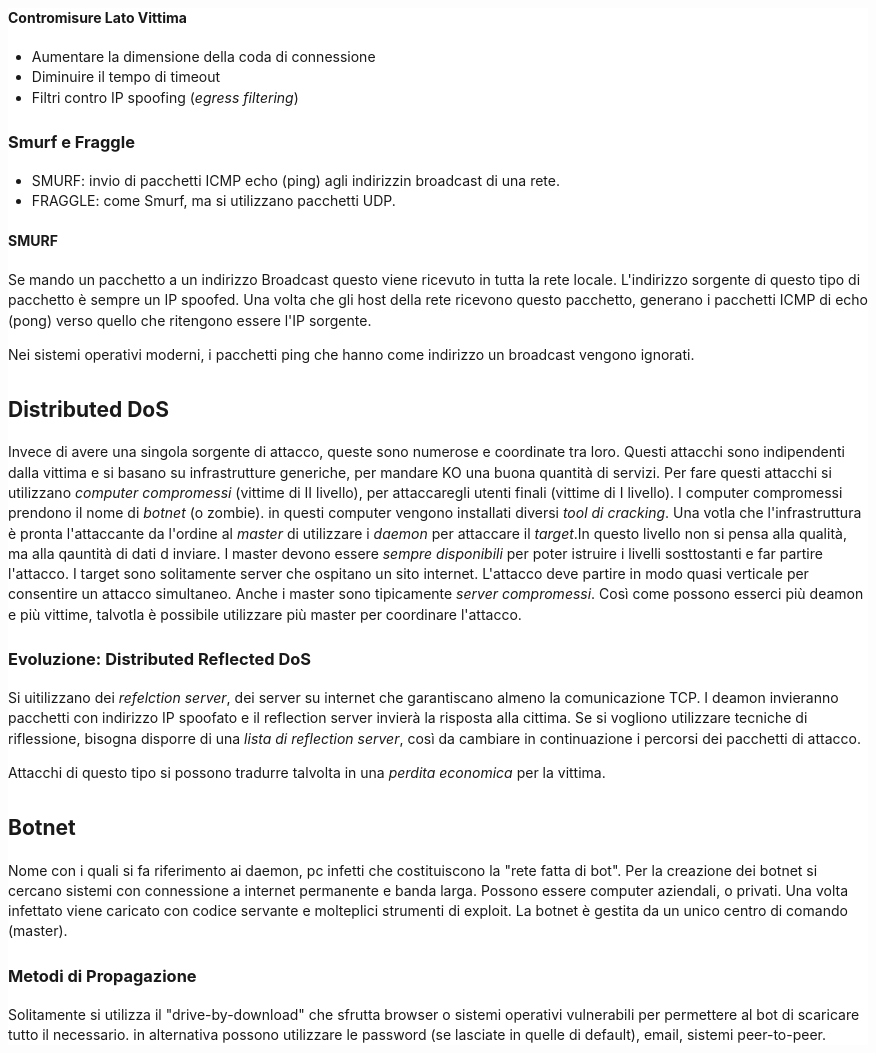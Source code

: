#### Contromisure Lato Vittima
- Aumentare la dimensione della coda di connessione
- Diminuire il tempo di timeout
- Filtri contro IP spoofing (*egress filtering*)

### Smurf e Fraggle
- SMURF: invio di pacchetti ICMP echo (ping) agli indirizzin broadcast di una rete.
- FRAGGLE: come Smurf, ma si utilizzano pacchetti UDP.

#### SMURF
Se mando un pacchetto a un indirizzo Broadcast questo viene ricevuto in tutta la rete locale. L'indirizzo sorgente di questo tipo di pacchetto è sempre un IP spoofed. Una volta che gli host della rete ricevono questo pacchetto, generano i pacchetti ICMP di echo (pong) verso quello che ritengono essere l'IP sorgente.

Nei sistemi operativi moderni, i pacchetti ping che hanno come indirizzo un broadcast vengono ignorati.

## Distributed DoS
Invece di avere una singola sorgente di attacco, queste sono numerose e coordinate tra loro. Questi attacchi sono indipendenti dalla vittima e si basano su infrastrutture generiche, per mandare KO una buona quantità di servizi. Per fare questi attacchi si utilizzano *computer compromessi* (vittime di II livello), per attaccaregli utenti finali (vittime di I livello). I computer compromessi prendono il nome di *botnet* (o zombie). in questi computer vengono installati diversi *tool di cracking*. Una votla che l'infrastruttura è pronta l'attaccante da l'ordine al *master* di utilizzare i *daemon* per attaccare il *target*.In questo livello non si pensa alla qualità, ma alla qauntità di dati d inviare. I master devono essere *sempre disponibili* per poter istruire i livelli sosttostanti e far partire l'attacco. I target sono solitamente server che ospitano un sito internet. L'attacco deve partire in modo quasi verticale per consentire un attacco simultaneo. Anche i master sono tipicamente *server compromessi*. Così come possono esserci più deamon e più vittime, talvotla è possibile utilizzare più master per coordinare l'attacco.

### Evoluzione: Distributed Reflected DoS
Si uitilizzano dei *refelction server*, dei server su internet che garantiscano almeno la comunicazione TCP. I deamon invieranno pacchetti con indirizzo IP spoofato e il reflection server invierà la risposta alla cittima. Se si vogliono utilizzare tecniche di riflessione, bisogna disporre di una *lista di reflection server*, così da cambiare in continuazione i percorsi dei pacchetti di attacco.

Attacchi di questo tipo si possono tradurre talvolta in una *perdita economica* per la vittima.

## Botnet
Nome con i quali si fa riferimento ai daemon, pc infetti che costituiscono la "rete fatta di bot". Per la creazione dei botnet si cercano sistemi con connessione a internet permanente e banda larga. Possono essere computer aziendali, o privati. Una volta infettato viene caricato con codice servante e molteplici strumenti di exploit. La botnet è gestita da un unico centro di comando (master).

### Metodi di Propagazione
Solitamente si utilizza il "drive-by-download" che sfrutta browser o sistemi operativi vulnerabili per permettere al bot di scaricare tutto il necessario. in alternativa possono utilizzare le password (se lasciate in quelle di default), email, sistemi peer-to-peer.
